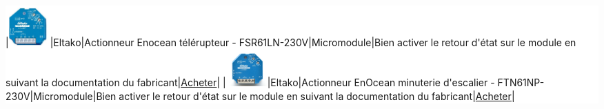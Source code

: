 |<img src="../images/recepteur_retour_etat_1_canal_eltako_FSR61LN.jpg" width="60" />|Eltako|Actionneur Enocean télérupteur - FSR61LN-230V|Micromodule|Bien activer le retour d'état sur le module en suivant la documentation du fabricant|[Acheter](http://www.domadoo.fr/fr/peripheriques/.html)|
|<img src="../images/recepteur_retour_etat_1_canal_eltako_FTN61NP.jpg" width="60" />|Eltako|Actionneur EnOcean minuterie d'escalier - FTN61NP-230V|Micromodule|Bien activer le retour d'état sur le module en suivant la documentation du fabricant|[Acheter](http://www.domadoo.fr/fr/peripheriques/3126-eltako-actionneur-enocean-minuterie-d-escalier-4010312300206.html)|